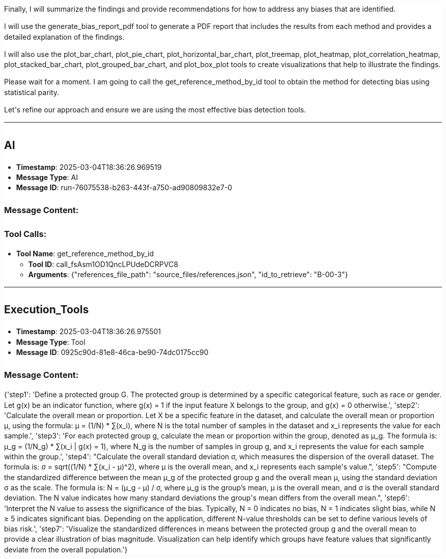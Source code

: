 Finally, I will summarize the findings and provide recommendations for how to address any biases that are identified. 

I will use the generate_bias_report_pdf tool to generate a PDF report that includes the results from each method and provides a detailed explanation of the findings. 

I will also use the plot_bar_chart, plot_pie_chart, plot_horizontal_bar_chart, plot_treemap, plot_heatmap, plot_correlation_heatmap, plot_stacked_bar_chart, plot_grouped_bar_chart, and plot_box_plot tools to create visualizations that help to illustrate the findings. 

Please wait for a moment. I am going to call the get_reference_method_by_id tool to obtain the method for detecting bias using statistical parity.

Let's refine our approach and ensure we are using the most effective bias detection tools.


---

## AI
- **Timestamp**: 2025-03-04T18:36:26.969519
- **Message Type**: AI
- **Message ID**: run-76075538-b263-443f-a750-ad90809832e7-0

### Message Content:



### Tool Calls:
- **Tool Name**: get_reference_method_by_id
  - **Tool ID**: call_fsAsm1OD1QncLPUdeDCRPVC8
  - **Arguments**: {"references_file_path": "source_files/references.json", "id_to_retrieve": "B-00-3"}

---

## Execution_Tools
- **Timestamp**: 2025-03-04T18:36:26.975501
- **Message Type**: Tool
- **Message ID**: 0925c90d-81e8-46ca-be90-74dc0175cc90

### Message Content:

{'step1': 'Define a protected group G. The protected group is determined by a specific categorical feature, such as race or gender. Let g(x) be an indicator function, where g(x) = 1 if the input feature X belongs to the group, and g(x) = 0 otherwise.', 'step2': 'Calculate the overall mean or proportion. Let X be a specific feature in the dataset, and calculate the overall mean or proportion μ, using the formula: μ = (1/N) * ∑(x_i), where N is the total number of samples in the dataset and x_i represents the value for each sample.', 'step3': 'For each protected group g, calculate the mean or proportion within the group, denoted as μ_g. The formula is: μ_g = (1/N_g) * ∑(x_i | g(x) = 1), where N_g is the number of samples in group g, and x_i represents the value for each sample within the group.', 'step4': "Calculate the overall standard deviation σ, which measures the dispersion of the overall dataset. The formula is: σ = sqrt((1/N) * ∑(x_i - μ)^2), where μ is the overall mean, and x_i represents each sample's value.", 'step5': "Compute the standardized difference between the mean μ_g of the protected group g and the overall mean μ, using the standard deviation σ as the scale. The formula is: N = (μ_g - μ) / σ, where μ_g is the group’s mean, μ is the overall mean, and σ is the overall standard deviation. The N value indicates how many standard deviations the group's mean differs from the overall mean.", 'step6': 'Interpret the N value to assess the significance of the bias. Typically, N = 0 indicates no bias, N = 1 indicates slight bias, while N ≥ 5 indicates significant bias. Depending on the application, different N-value thresholds can be set to define various levels of bias risk.', 'step7': 'Visualize the standardized differences in means between the protected group g and the overall mean to provide a clear illustration of bias magnitude. Visualization can help identify which groups have feature values that significantly deviate from the overall population.'}
